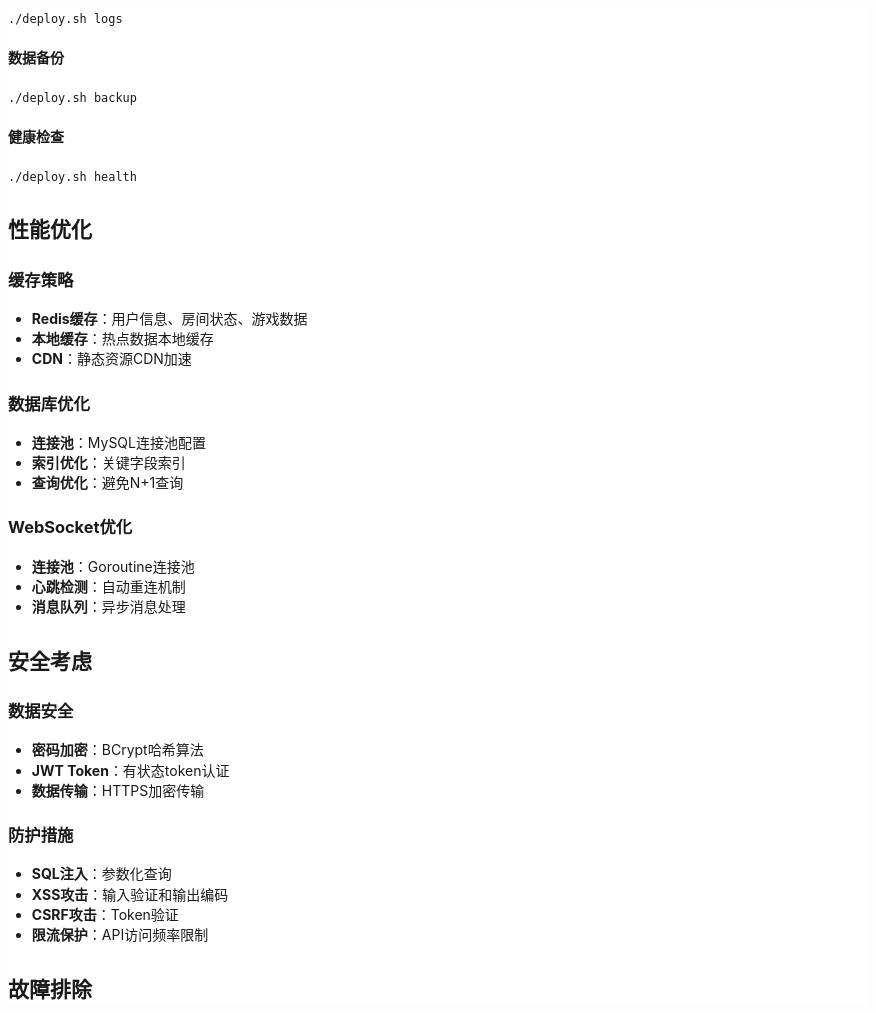 ```bash
./deploy.sh logs
```

#### 数据备份

```bash
./deploy.sh backup
```

#### 健康检查

```bash
./deploy.sh health
```

## 性能优化

### 缓存策略

- **Redis缓存**：用户信息、房间状态、游戏数据
- **本地缓存**：热点数据本地缓存
- **CDN**：静态资源CDN加速

### 数据库优化

- **连接池**：MySQL连接池配置
- **索引优化**：关键字段索引
- **查询优化**：避免N+1查询

### WebSocket优化

- **连接池**：Goroutine连接池
- **心跳检测**：自动重连机制
- **消息队列**：异步消息处理

## 安全考虑

### 数据安全

- **密码加密**：BCrypt哈希算法
- **JWT Token**：有状态token认证
- **数据传输**：HTTPS加密传输

### 防护措施

- **SQL注入**：参数化查询
- **XSS攻击**：输入验证和输出编码
- **CSRF攻击**：Token验证
- **限流保护**：API访问频率限制

## 故障排除
